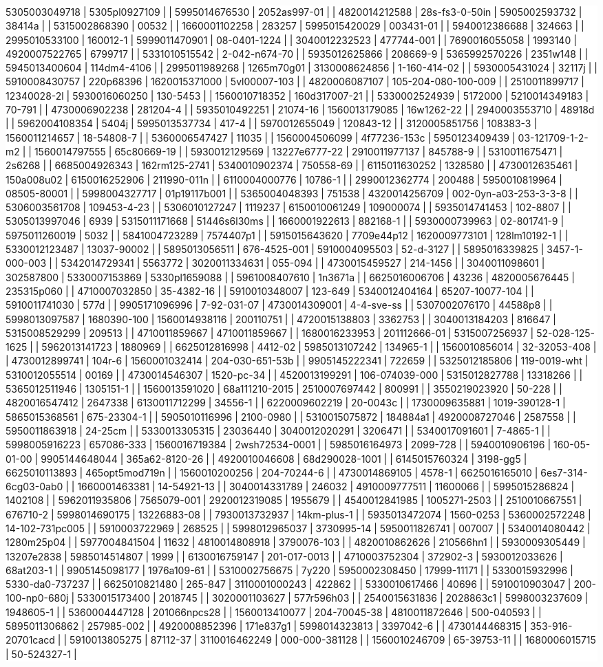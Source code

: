 5305003049718 | 5305pl0927109 |  | 5995014676530 | 2052as997-01 |  | 4820014212588 | 28s-fs3-0-50in | 
5905002593732 | 38414a |  | 5315002868390 | 00532 |  | 1660001102258 | 283257 | 
5995015420029 | 003431-01 |  | 5940012386688 | 324663 |  | 2995010533100 | 160012-1 | 
5999011470901 | 08-0401-1224 |  | 3040012232523 | 477744-001 |  | 7690016055058 | 1993140 | 
4920007522765 | 6799717 |  | 5331010515542 | 2-042-n674-70 |  | 5935012625866 | 208669-9 | 
5365992570226 | 2351w148 |  | 5945013400604 | 114dm4-4106 |  | 2995011989268 | 1265m70g01 | 
3130008624856 | 1-160-414-02 |  | 5930005431024 | 32117j |  | 5910008430757 | 220p68396 | 
1620015371000 | 5vl00007-103 |  | 4820006087107 | 105-204-080-100-009 |  | 2510011899717 | 12340028-2l | 
5930016060250 | 130-5453 |  | 1560010718352 | 160d317007-21 |  | 5330002524939 | 5172000 | 
5210014349183 | 70-791 |  | 4730006902238 | 281204-4 |  | 5935010492251 | 21074-16 | 
1560013179085 | 16w1262-22 |  | 2940003553710 | 48918d |  | 5962004108354 | 5404j | 
5995013537734 | 417-4 |  | 5970012655049 | 120843-12 |  | 3120005851756 | 108383-3 | 
1560011214657 | 18-54808-7 |  | 5360006547427 | 11035 |  | 1560004506099 | 4f77236-153c | 
5950123409439 | 03-121709-1-2-m2 |  | 1560014797555 | 65c80669-19 |  | 5930012129569 | 13227e6777-22 | 
2910011977137 | 845788-9 |  | 5310011675471 | 2s6268 |  | 6685004926343 | 162rm125-2741 | 
5340010902374 | 750558-69 |  | 6115011630252 | 1328580 |  | 4730012635461 | 150a008u02 | 
6150016252906 | 211990-011n |  | 6110004000776 | 10786-1 |  | 2990012362774 | 200488 | 
5950010819964 | 08505-80001 |  | 5998004327717 | 01p19117b001 |  | 5365004048393 | 751538 | 
4320014256709 | 002-0yn-a03-253-3-3-8 |  | 5306003561708 | 109453-4-23 |  | 5306010127247 | 1119237 | 
6150010061249 | 109000074 |  | 5935014741453 | 102-8807 |  | 5305013997046 | 6939 | 
5315011171668 | 51446s6l30ms |  | 1660001922613 | 882168-1 |  | 5930000739963 | 02-801741-9 | 
5975011260019 | 5032 |  | 5841004723289 | 7574407p1 |  | 5915015643620 | 7709e44p12 | 
1620009773101 | 128lm10192-1 |  | 5330012123487 | 13037-90002 |  | 5895013056511 | 676-4525-001 | 
5910004095503 | 52-d-3127 |  | 5895016339825 | 3457-1-000-003 |  | 5342014729341 | 5563772 | 
3020011334631 | 055-094 |  | 4730015459527 | 214-1456 |  | 3040011098601 | 302587800 | 
5330007153869 | 5330pl1659088 |  | 5961008407610 | 1n3671a |  | 6625016006706 | 43236 | 
4820005676445 | 235315p060 |  | 4710007032850 | 35-4382-16 |  | 5910010348007 | 123-649 | 
5340012404164 | 65207-10077-104 |  | 5910011741030 | 577d |  | 9905171096996 | 7-92-031-07 | 
4730014309001 | 4-4-sve-ss |  | 5307002076170 | 44588p8 |  | 5998013097587 | 1680390-100 | 
1560014938116 | 200110751 |  | 4720015138803 | 3362753 |  | 3040013184203 | 816647 | 
5315008529299 | 209513 |  | 4710011859667 | 4710011859667 |  | 1680016233953 | 201112666-01 | 
5315007256937 | 52-028-125-1625 |  | 5962013141723 | 1880969 |  | 6625012816998 | 4412-02 | 
5985013107242 | 134965-1 |  | 1560010856014 | 32-32053-408 |  | 4730012899741 | 104r-6 | 
1560001032414 | 204-030-651-53b |  | 9905145222341 | 722659 |  | 5325012185806 | 119-0019-wht | 
5310012055514 | 00169 |  | 4730014546307 | 1520-pc-34 |  | 4520013199291 | 106-074039-000 | 
5315012827788 | 13318266 |  | 5365012511946 | 1305151-1 |  | 1560013591020 | 68a111210-2015 | 
2510007697442 | 800991 |  | 3550219023920 | 50-228 |  | 4820016547412 | 2647338 | 
6130011712299 | 34556-1 |  | 6220009602219 | 20-0043c |  | 1730009635881 | 1019-390128-1 | 
5865015368561 | 675-23304-1 |  | 5905010116996 | 2100-0980 |  | 5310015075872 | 184884a1 | 
4920008727046 | 2587558 |  | 5950011863918 | 24-25cm |  | 5330013305315 | 23036440 | 
3040012020291 | 3206471 |  | 5340017091601 | 7-4865-1 |  | 5998005916223 | 657086-333 | 
1560016719384 | 2wsh72534-0001 |  | 5985016164973 | 2099-728 |  | 5940010906196 | 160-05-01-00 | 
9905144648044 | 365a62-8120-26 |  | 4920010046608 | 68d290028-1001 |  | 6145015760324 | 3198-gg5 | 
6625010113893 | 465opt5mod719n |  | 1560010200256 | 204-70244-6 |  | 4730014869105 | 4578-1 | 
6625016165010 | 6es7-314-6cg03-0ab0 |  | 1660001463381 | 14-54921-13 |  | 3040014331789 | 246032 | 
4910009777511 | 11600066 |  | 5995015286824 | 1402108 |  | 5962011935806 | 7565079-001 | 
2920012319085 | 1955679 |  | 4540012841985 | 1005271-2503 |  | 2510010667551 | 676710-2 | 
5998014690175 | 13226883-08 |  | 7930013732937 | 14km-plus-1 |  | 5935013472074 | 1560-0253 | 
5360002572248 | 14-102-731pc005 |  | 5910003722969 | 268525 |  | 5998012965037 | 3730995-14 | 
5950011826741 | 007007 |  | 5340014080442 | 1280m25p04 |  | 5977004841504 | 11632 | 
4810014808918 | 3790076-103 |  | 4820010862626 | 210566hn1 |  | 5930009305449 | 13207e2838 | 
5985014514807 | 1999 |  | 6130016759147 | 201-017-0013 |  | 4710003752304 | 372902-3 | 
5930012033626 | 68at203-1 |  | 9905145098177 | 1976a109-61 |  | 5310002756675 | 7y220 | 
5950002308450 | 17999-11171 |  | 5330015932996 | 5330-da0-737237 |  | 6625010821480 | 265-847 | 
3110001000243 | 422862 |  | 5330010617466 | 40696 |  | 5910010903047 | 200-100-np0-680j | 
5330015173400 | 2018745 |  | 3020001103627 | 577r596h03 |  | 2540015631836 | 2028863c1 | 
5998003237609 | 1948605-1 |  | 5360004447128 | 201066npcs28 |  | 1560013410077 | 204-70045-38 | 
4810011872646 | 500-040593 |  | 5895011306862 | 257985-002 |  | 4920008852396 | 171e837g1 | 
5998014323813 | 3397042-6 |  | 4730144468315 | 353-916-20701cacd |  | 5910013805275 | 87112-37 | 
3110016462249 | 000-000-381128 |  | 1560010246709 | 65-39753-11 |  | 1680006015715 | 50-524327-1 | 